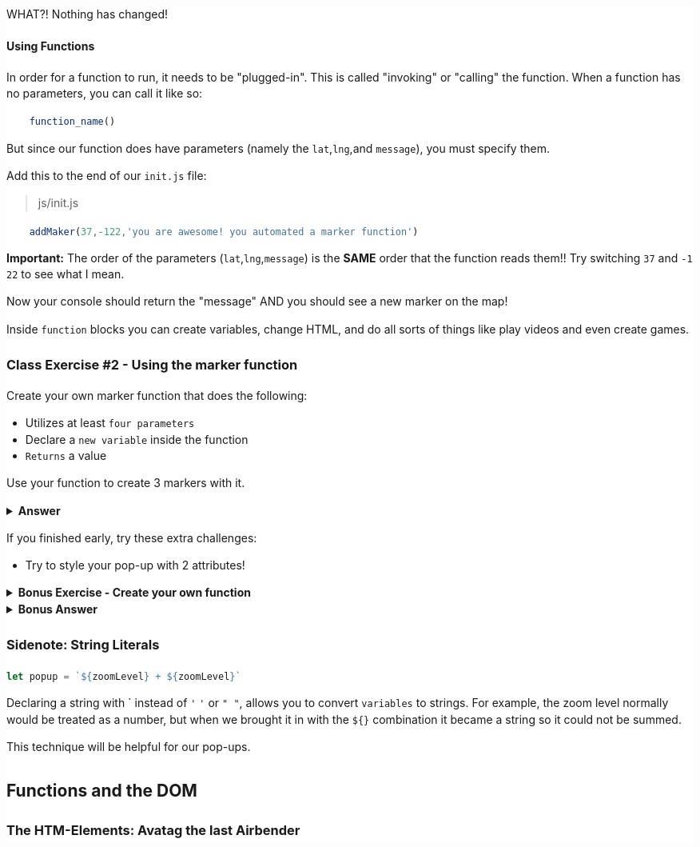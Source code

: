 WHAT?! Nothing has changed!

#### Using Functions

In order for a function to run, it needs to be "plugged-in". This is called "invoking" or "calling" the function. When a function has no parameters, you can call it like so:
```js
    function_name()
```

But since our function does have parameters (namely the `lat`,`lng`,and `message`), you must specify them. 

Add this to the end of our `init.js` file:
>js/init.js
```js
    addMaker(37,-122,'you are awesome! you automated a marker function')
```
**Important:** The order of the parameters (`lat`,`lng`,`message`) is the **SAME** order that the function reads them!! Try switching `37` and `-122` to see what I mean.

Now your console should return the "message" AND you should see a new marker on the map!

Inside `function` blocks you can create variables, change HTML, and do all sorts of things like play videos and even create games.

### Class Exercise #2 - Using the marker function
Create your own marker function that does the following:
- Utilizes at least `four parameters`
- Declare a `new variable` inside the function 
- `Returns` a value

Use your function to create 3 markers with it.
<details><summary><b>Answer</b></summary></details>

If you finished early, try these extra challenges:
- Try to style your pop-up with 2 attributes!
<details><summary><b>Bonus Exercise - Create your own function</b></summary></details>

<details><summary><b>Bonus Answer</b></summary></details>

### Sidenote: String Literals

```js
let popup = `${zoomLevel} + ${zoomLevel}`
```
Declaring a string with \` instead of `'` `'` or `" "`, allows you to convert `variables` to strings.  For example, the zoom level normally would be treated as a number, but when we brought it in with the `${}` combination it became a string so it could not be summed.

This technique will be helpful for our pop-ups.

## Functions and the DOM
### **The HTM-Elements: Avatag the last Airbender**

